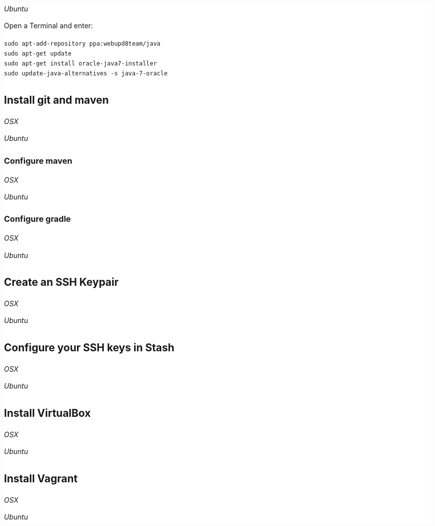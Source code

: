 *Ubuntu*

Open a Terminal and enter:

```
sudo apt-add-repository ppa:webupd8team/java
sudo apt-get update
sudo apt-get install oracle-java7-installer
sudo update-java-alternatives -s java-7-oracle
```

## Install git and maven

*OSX*



*Ubuntu*


### Configure maven

*OSX*

*Ubuntu*


### Configure gradle

*OSX*

*Ubuntu*


## Create an SSH Keypair

*OSX*

*Ubuntu*

## Configure your SSH keys in Stash

*OSX*

*Ubuntu*

## Install VirtualBox

*OSX*

*Ubuntu*

## Install Vagrant

*OSX*

*Ubuntu*
